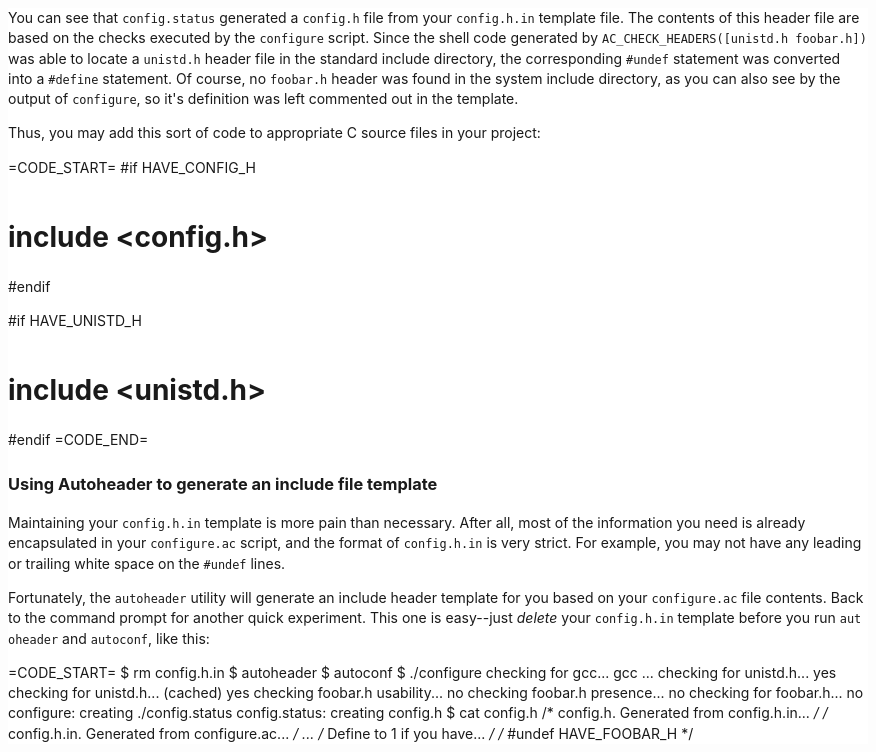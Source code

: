 You can see that `config.status` generated a `config.h` file from your `config.h.in` template file. The contents of this header file are based on the checks executed by the `configure` script. Since the shell code generated by `AC_CHECK_HEADERS([unistd.h foobar.h])` was able to locate a `unistd.h` header file in the standard include directory, the corresponding `#undef` statement was converted into a `#define` statement. Of course, no `foobar.h` header was found in the system include directory, as you can also see by the output of `configure`, so it's definition was left commented out in the template. 

Thus, you may add this sort of code to appropriate C source files in your project:

=CODE_START=
#if HAVE_CONFIG_H
# include <config.h>
#endif

#if HAVE_UNISTD_H
# include <unistd.h>
#endif
=CODE_END=

### Using Autoheader to generate an include file template

Maintaining your `config.h.in` template is more pain than necessary. After all, most of the information you need is already encapsulated in your `configure.ac` script, and the format of `config.h.in` is very strict. For example, you may not have any leading or trailing white space on the `#undef` lines. 

Fortunately, the `autoheader` utility will generate an include header template for you based on your `configure.ac` file contents. Back to the command prompt for another quick experiment. This one is easy--just _delete_ your `config.h.in` template before you run `autoheader` and `autoconf`, like this:

=CODE_START=
$ rm config.h.in
$ autoheader
$ autoconf
$ ./configure
checking for gcc... gcc
...
checking for unistd.h... yes
checking for unistd.h... (cached) yes
checking foobar.h usability... no
checking foobar.h presence... no
checking for foobar.h... no
configure: creating ./config.status
config.status: creating config.h
$ cat config.h
/* config.h. Generated from config.h.in...  */
/* config.h.in. Generated from configure.ac... */
...
/* Define to 1 if you have... */
/* #undef HAVE_FOOBAR_H */
